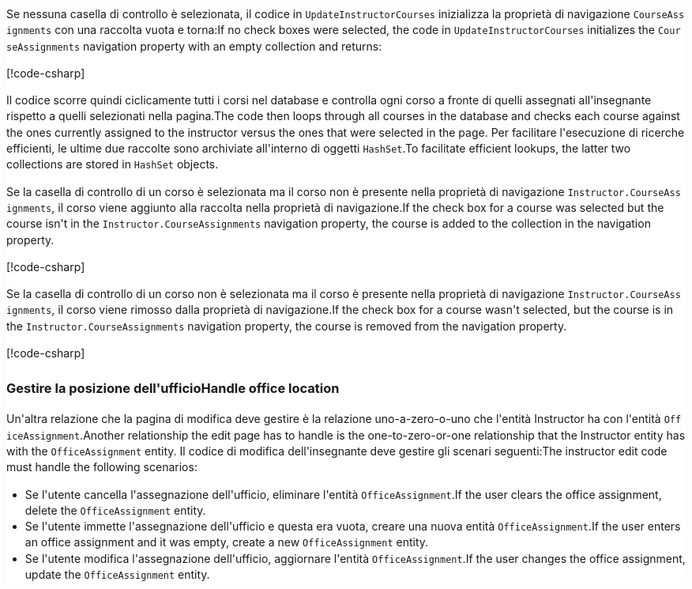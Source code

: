 <span data-ttu-id="0e7b5-192">Se nessuna casella di controllo è selezionata, il codice in `UpdateInstructorCourses` inizializza la proprietà di navigazione `CourseAssignments` con una raccolta vuota e torna:</span><span class="sxs-lookup"><span data-stu-id="0e7b5-192">If no check boxes were selected, the code in `UpdateInstructorCourses` initializes the `CourseAssignments` navigation property with an empty collection and returns:</span></span>

[!code-csharp[](intro/samples/cu30/Pages/Instructors/InstructorCoursesPageModel.cs?name=snippet_IfNull)]

<span data-ttu-id="0e7b5-193">Il codice scorre quindi ciclicamente tutti i corsi nel database e controlla ogni corso a fronte di quelli assegnati all'insegnante rispetto a quelli selezionati nella pagina.</span><span class="sxs-lookup"><span data-stu-id="0e7b5-193">The code then loops through all courses in the database and checks each course against the ones currently assigned to the instructor versus the ones that were selected in the page.</span></span> <span data-ttu-id="0e7b5-194">Per facilitare l'esecuzione di ricerche efficienti, le ultime due raccolte sono archiviate all'interno di oggetti `HashSet`.</span><span class="sxs-lookup"><span data-stu-id="0e7b5-194">To facilitate efficient lookups, the latter two collections are stored in `HashSet` objects.</span></span>

<span data-ttu-id="0e7b5-195">Se la casella di controllo di un corso è selezionata ma il corso non è presente nella proprietà di navigazione `Instructor.CourseAssignments`, il corso viene aggiunto alla raccolta nella proprietà di navigazione.</span><span class="sxs-lookup"><span data-stu-id="0e7b5-195">If the check box for a course was selected but the course isn't in the `Instructor.CourseAssignments` navigation property, the course is added to the collection in the navigation property.</span></span>

[!code-csharp[](intro/samples/cu30/Pages/Instructors/InstructorCoursesPageModel.cs?name=snippet_UpdateCourses)]

<span data-ttu-id="0e7b5-196">Se la casella di controllo di un corso non è selezionata ma il corso è presente nella proprietà di navigazione `Instructor.CourseAssignments`, il corso viene rimosso dalla proprietà di navigazione.</span><span class="sxs-lookup"><span data-stu-id="0e7b5-196">If the check box for a course wasn't selected, but the course is in the `Instructor.CourseAssignments` navigation property, the course is removed from the navigation property.</span></span>

[!code-csharp[](intro/samples/cu30/Pages/Instructors/InstructorCoursesPageModel.cs?name=snippet_UpdateCoursesElse)]

### <a name="handle-office-location"></a><span data-ttu-id="0e7b5-197">Gestire la posizione dell'ufficio</span><span class="sxs-lookup"><span data-stu-id="0e7b5-197">Handle office location</span></span>

<span data-ttu-id="0e7b5-198">Un'altra relazione che la pagina di modifica deve gestire è la relazione uno-a-zero-o-uno che l'entità Instructor ha con l'entità `OfficeAssignment`.</span><span class="sxs-lookup"><span data-stu-id="0e7b5-198">Another relationship the edit page has to handle is the one-to-zero-or-one relationship that the Instructor entity has with the `OfficeAssignment` entity.</span></span> <span data-ttu-id="0e7b5-199">Il codice di modifica dell'insegnante deve gestire gli scenari seguenti:</span><span class="sxs-lookup"><span data-stu-id="0e7b5-199">The instructor edit code must handle the following scenarios:</span></span> 

* <span data-ttu-id="0e7b5-200">Se l'utente cancella l'assegnazione dell'ufficio, eliminare l'entità `OfficeAssignment`.</span><span class="sxs-lookup"><span data-stu-id="0e7b5-200">If the user clears the office assignment, delete the `OfficeAssignment` entity.</span></span>
* <span data-ttu-id="0e7b5-201">Se l'utente immette l'assegnazione dell'ufficio e questa era vuota, creare una nuova entità `OfficeAssignment`.</span><span class="sxs-lookup"><span data-stu-id="0e7b5-201">If the user enters an office assignment and it was empty, create a new `OfficeAssignment` entity.</span></span>
* <span data-ttu-id="0e7b5-202">Se l'utente modifica l'assegnazione dell'ufficio, aggiornare l'entità `OfficeAssignment`.</span><span class="sxs-lookup"><span data-stu-id="0e7b5-202">If the user changes the office assignment, update the `OfficeAssignment` entity.</span></span>
